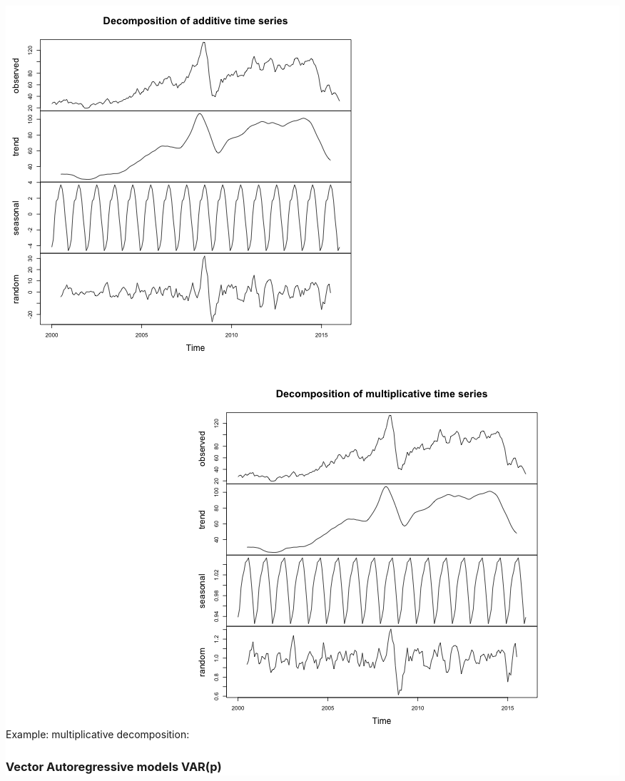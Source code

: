 ![plot of chunk unnamed-chunk-6](figure/unnamed-chunk-6-1.png) 

Example: multiplicative decomposition:
![plot of chunk unnamed-chunk-7](figure/unnamed-chunk-7-1.png) 
### Vector Autoregressive models VAR(p)
